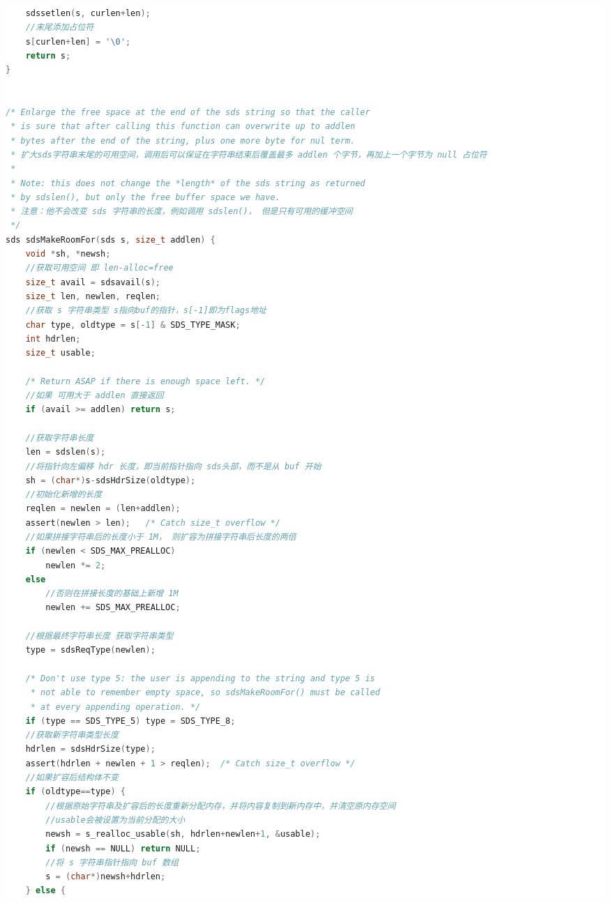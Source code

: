 ```C
    sdssetlen(s, curlen+len);
    //末尾添加占位符
    s[curlen+len] = '\0';
    return s;
}


/* Enlarge the free space at the end of the sds string so that the caller
 * is sure that after calling this function can overwrite up to addlen
 * bytes after the end of the string, plus one more byte for nul term.
 * 扩大sds字符串末尾的可用空间，调用后可以保证在字符串结束后覆盖最多 addlen 个字节，再加上一个字节为 null 占位符
 *
 * Note: this does not change the *length* of the sds string as returned
 * by sdslen(), but only the free buffer space we have.
 * 注意：他不会改变 sds 字符串的长度，例如调用 sdslen()， 但是只有可用的缓冲空间
 */
sds sdsMakeRoomFor(sds s, size_t addlen) {
    void *sh, *newsh;
    //获取可用空间 即 len-alloc=free
    size_t avail = sdsavail(s);
    size_t len, newlen, reqlen;
    //获取 s 字符串类型 s指向buf的指针，s[-1]即为flags地址
    char type, oldtype = s[-1] & SDS_TYPE_MASK;
    int hdrlen;
    size_t usable;

    /* Return ASAP if there is enough space left. */
    //如果 可用大于 addlen 直接返回
    if (avail >= addlen) return s;

    //获取字符串长度
    len = sdslen(s);
    //将指针向左偏移 hdr 长度，即当前指针指向 sds头部，而不是从 buf 开始
    sh = (char*)s-sdsHdrSize(oldtype);
    //初始化新增的长度
    reqlen = newlen = (len+addlen);
    assert(newlen > len);   /* Catch size_t overflow */
    //如果拼接字符串后的长度小于 1M， 则扩容为拼接字符串后长度的两倍
    if (newlen < SDS_MAX_PREALLOC)
        newlen *= 2;
    else
        //否则在拼接长度的基础上新增 1M
        newlen += SDS_MAX_PREALLOC;

    //根据最终字符串长度 获取字符串类型
    type = sdsReqType(newlen);

    /* Don't use type 5: the user is appending to the string and type 5 is
     * not able to remember empty space, so sdsMakeRoomFor() must be called
     * at every appending operation. */
    if (type == SDS_TYPE_5) type = SDS_TYPE_8;
    //获取新字符串类型长度
    hdrlen = sdsHdrSize(type);
    assert(hdrlen + newlen + 1 > reqlen);  /* Catch size_t overflow */
    //如果扩容后结构体不变
    if (oldtype==type) {
        //根据原始字符串及扩容后的长度重新分配内存，并将内容复制到新内存中，并清空原内存空间
        //usable会被设置为当前分配的大小
        newsh = s_realloc_usable(sh, hdrlen+newlen+1, &usable);
        if (newsh == NULL) return NULL;
        //将 s 字符串指针指向 buf 数组
        s = (char*)newsh+hdrlen;
    } else {
```